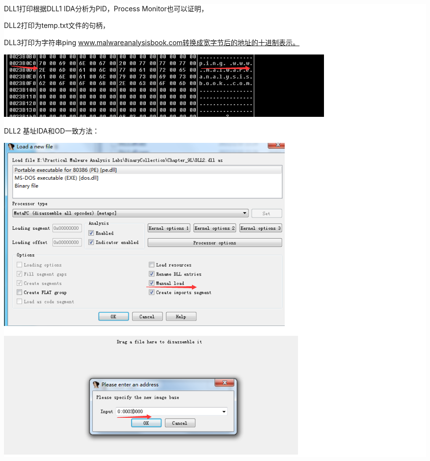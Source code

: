 DLL1打印根据DLL1 IDA分析为PID，Process Monitor也可以证明，

DLL2打印为temp.txt文件的句柄，

DLL3打印为字符串ping www.malwareanalysisbook.com转换成宽字节后的地址的十进制表示。

![widechar](images/widechar.png)

DLL2 基址IDA和OD一致方法：

![manual_load](images/manual_load.png)

![od_base](images/od_base.png)





